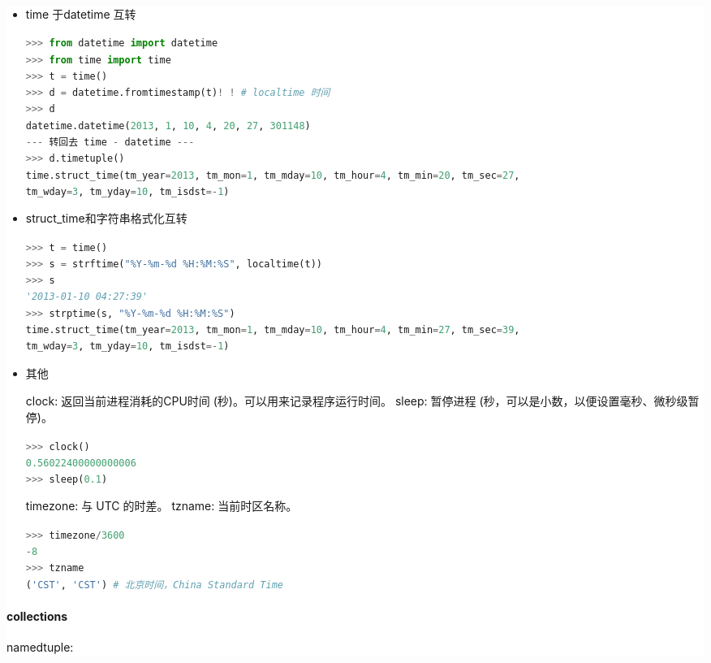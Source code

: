 * time 于datetime 互转

    ```python
    >>> from datetime import datetime
    >>> from time import time
    >>> t = time()
    >>> d = datetime.fromtimestamp(t)! ! # localtime 时间
    >>> d
    datetime.datetime(2013, 1, 10, 4, 20, 27, 301148)
    --- 转回去 time - datetime ---
    >>> d.timetuple()
    time.struct_time(tm_year=2013, tm_mon=1, tm_mday=10, tm_hour=4, tm_min=20, tm_sec=27,
    tm_wday=3, tm_yday=10, tm_isdst=-1)
    ```

* struct_time和字符串格式化互转

    ```python
    >>> t = time()
    >>> s = strftime("%Y-%m-%d %H:%M:%S", localtime(t))
    >>> s
    '2013-01-10 04:27:39'
    >>> strptime(s, "%Y-%m-%d %H:%M:%S")
    time.struct_time(tm_year=2013, tm_mon=1, tm_mday=10, tm_hour=4, tm_min=27, tm_sec=39,
    tm_wday=3, tm_yday=10, tm_isdst=-1)
    ```

* 其他

    clock: 返回当前进程消耗的CPU时间 (秒)。可以用来记录程序运行时间。
    sleep: 暂停进程 (秒，可以是⼩数，以便设置毫秒、微秒级暂停)。

    ```python
    >>> clock()
    0.56022400000000006
    >>> sleep(0.1)
    ```

    timezone: 与 UTC 的时差。
    tzname: 当前时区名称。

    ```python
    >>> timezone/3600
    -8
    >>> tzname
    ('CST', 'CST') # 北京时间，China Standard Time
    ```

    





#### collections

namedtuple:
